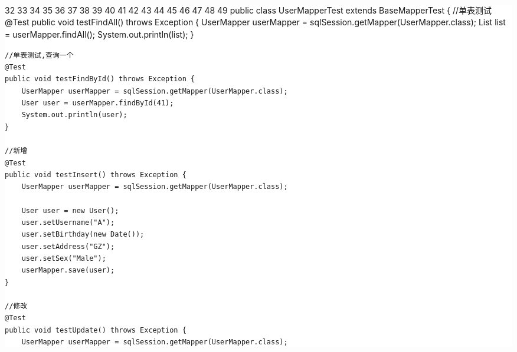 32
33
34
35
36
37
38
39
40
41
42
43
44
45
46
47
48
49
public class UserMapperTest extends BaseMapperTest {
    //单表测试
    @Test
    public void testFindAll() throws Exception {
        UserMapper userMapper = sqlSession.getMapper(UserMapper.class);
        List<User> list = userMapper.findAll();
        System.out.println(list);
    }

    //单表测试,查询一个
    @Test
    public void testFindById() throws Exception {
        UserMapper userMapper = sqlSession.getMapper(UserMapper.class);
        User user = userMapper.findById(41);
        System.out.println(user);
    }

    //新增
    @Test
    public void testInsert() throws Exception {
        UserMapper userMapper = sqlSession.getMapper(UserMapper.class);

        User user = new User();
        user.setUsername("A");
        user.setBirthday(new Date());
        user.setAddress("GZ");
        user.setSex("Male");
        userMapper.save(user);
    }

    //修改
    @Test
    public void testUpdate() throws Exception {
        UserMapper userMapper = sqlSession.getMapper(UserMapper.class);

